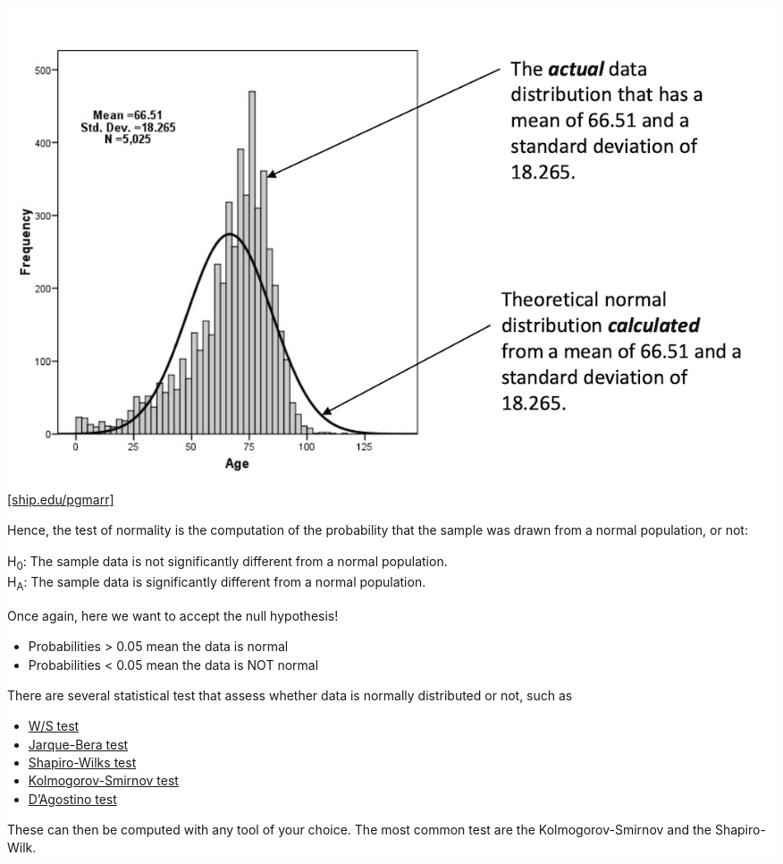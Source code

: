 ![statistics_66](img/06/statistics_66.png)  
[[ship.edu/pgmarr]](http://webspace.ship.edu/pgmarr/Geo441/Lectures/Lec%205%20-%20Normality%20Testing.pdf)  

Hence, the test of normality is the computation of the probability that the sample was drawn from a normal population, or not:

H<sub>0</sub>: The sample data is not significantly different from a normal population.  
H<sub>A</sub>: The sample data is significantly different from a normal population.

Once again, here we want to accept the null hypothesis! 

* Probabilities > 0.05 mean the data is normal
* Probabilities < 0.05 mean the data is NOT normal

There are several statistical test that assess whether data is normally distributed or not, such as

* [W/S test](http://article.sciencepublishinggroup.com/pdf/10.11648.j.ajtas.s.2017060501.19.pdf)
* [Jarque-Bera test](https://en.wikipedia.org/wiki/Jarque%E2%80%93Bera_test)
* [Shapiro-Wilks test](https://en.wikipedia.org/wiki/Shapiro%E2%80%93Wilk_test)
* [Kolmogorov-Smirnov test](https://en.wikipedia.org/wiki/Kolmogorov%E2%80%93Smirnov_test)
* [D’Agostino test](https://en.wikipedia.org/wiki/D%27Agostino%27s_K-squared_test)

These can then be computed with any tool of your choice. The most common test are the Kolmogorov-Smirnov and the Shapiro-Wilk.
